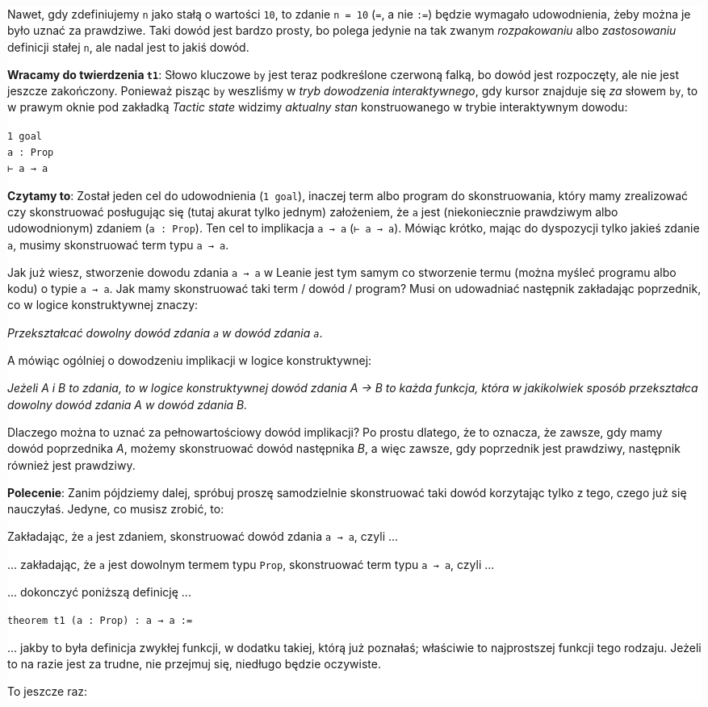 Nawet, gdy zdefiniujemy `n` jako stałą o wartości `10`, to zdanie `n = 10` (`=`, a nie `:=`) będzie
wymagało udowodnienia, żeby można je było uznać za prawdziwe. Taki dowód jest bardzo prosty, bo
polega jedynie na tak zwanym *rozpakowaniu* albo *zastosowaniu* definicji stałej `n`, ale nadal jest
to jakiś dowód.

**Wracamy do twierdzenia `t1`**: Słowo kluczowe `by` jest teraz podkreślone czerwoną falką, bo dowód
jest rozpoczęty, ale nie jest jeszcze zakończony. Ponieważ pisząc `by` weszliśmy w *tryb dowodzenia
interaktywnego*, gdy kursor znajduje się *za* słowem `by`, to w prawym oknie pod zakładką *Tactic
state* widzimy *aktualny stan* konstruowanego w trybie interaktywnym dowodu:

```lean
1 goal
a : Prop
⊢ a → a
```

**Czytamy to**: Został jeden cel do udowodnienia (`1 goal`), inaczej term albo program do
skonstruowania, który mamy zrealizować czy skonstruować posługując się (tutaj akurat tylko jednym)
założeniem, że `a` jest (niekoniecznie prawdziwym albo udowodnionym) zdaniem (`a : Prop`). Ten cel
to implikacja `a → a` (`⊢ a → a`). Mówiąc krótko, mając do dyspozycji tylko jakieś zdanie `a`,
musimy skonstruować term typu `a → a`.

Jak już wiesz, stworzenie dowodu zdania `a → a` w Leanie jest tym samym co stworzenie termu (można
myśleć programu albo kodu) o typie `a → a`. Jak mamy skonstruować taki term / dowód / program? Musi
on udowadniać następnik zakładając poprzednik, co w logice konstruktywnej znaczy:

*Przekształcać dowolny dowód zdania `a` w dowód zdania `a`*.

A mówiąc ogólniej o dowodzeniu implikacji w logice konstruktywnej:

*Jeżeli A i B to zdania, to w logice konstruktywnej dowód zdania A → B to każda funkcja, która w
jakikolwiek sposób przekształca dowolny dowód zdania A w dowód zdania B.*

Dlaczego można to uznać za pełnowartościowy dowód implikacji? Po prostu dlatego, że to oznacza, że
zawsze, gdy mamy dowód poprzednika *A*, możemy skonstruować dowód następnika *B*, a więc zawsze, gdy
poprzednik jest prawdziwy, następnik również jest prawdziwy.

**Polecenie**: Zanim pójdziemy dalej, spróbuj proszę samodzielnie skonstruować taki dowód korzytając
tylko z tego, czego już się nauczyłaś. Jedyne, co musisz zrobić, to:

Zakładając, że `a` jest zdaniem, skonstruować dowód zdania `a → a`, czyli ...

... zakładając, że `a` jest dowolnym termem typu `Prop`, skonstruować term typu `a → a`, czyli ...

... dokonczyć poniższą definicję ...

```lean
theorem t1 (a : Prop) : a → a := 
```

... jakby to była definicja zwykłej funkcji, w dodatku takiej, którą już poznałaś; właściwie to
najprostszej funkcji tego rodzaju. Jeżeli to na razie jest za trudne, nie przejmuj się, niedługo
będzie oczywiste.

To jeszcze raz:
